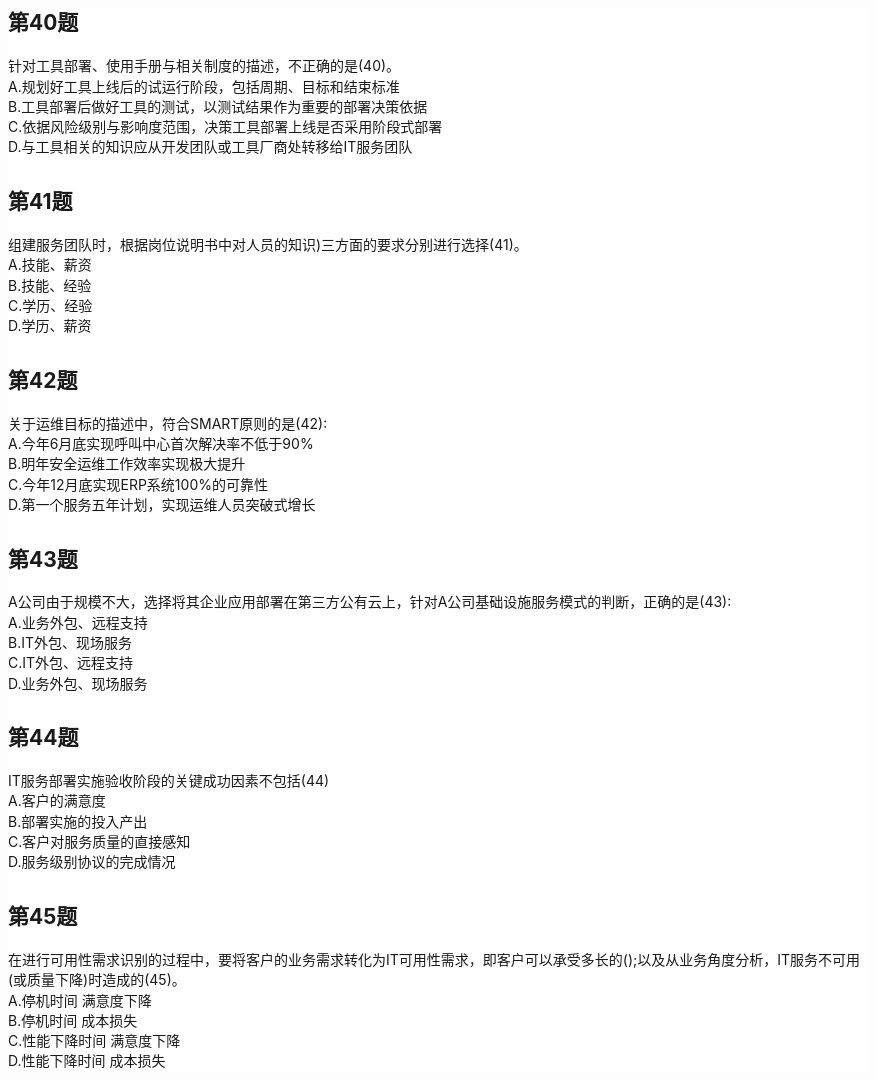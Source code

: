 
## 第40题 ##

针对工具部署、使用手册与相关制度的描述，不正确的是(40)。  
A.规划好工具上线后的试运行阶段，包括周期、目标和结束标准  
B.工具部署后做好工具的测试，以测试结果作为重要的部署决策依据  
C.依据风险级别与影响度范围，决策工具部署上线是否采用阶段式部署  
D.与工具相关的知识应从开发团队或工具厂商处转移给IT服务团队  


## 第41题 ##

组建服务团队时，根据岗位说明书中对人员的知识)三方面的要求分别进行选择(41)。  
A.技能、薪资  
B.技能、经验  
C.学历、经验  
D.学历、薪资  


## 第42题 ##

关于运维目标的描述中，符合SMART原则的是(42):  
A.今年6月底实现呼叫中心首次解决率不低于90%  
B.明年安全运维工作效率实现极大提升  
C.今年12月底实现ERP系统100%的可靠性  
D.第一个服务五年计划，实现运维人员突破式增长  


## 第43题 ##

A公司由于规模不大，选择将其企业应用部署在第三方公有云上，针对A公司基础设施服务模式的判断，正确的是(43):  
A.业务外包、远程支持  
B.IT外包、现场服务  
C.IT外包、远程支持  
D.业务外包、现场服务  


## 第44题 ##

IT服务部署实施验收阶段的关键成功因素不包括(44)  
A.客户的满意度  
B.部署实施的投入产出  
C.客户对服务质量的直接感知  
D.服务级别协议的完成情况  


## 第45题 ##

在进行可用性需求识别的过程中，要将客户的业务需求转化为IT可用性需求，即客户可以承受多长的();以及从业务角度分析，IT服务不可用(或质量下降)时造成的(45)。  
A.停机时间 满意度下降  
B.停机时间 成本损失  
C.性能下降时间 满意度下降  
D.性能下降时间 成本损失  
